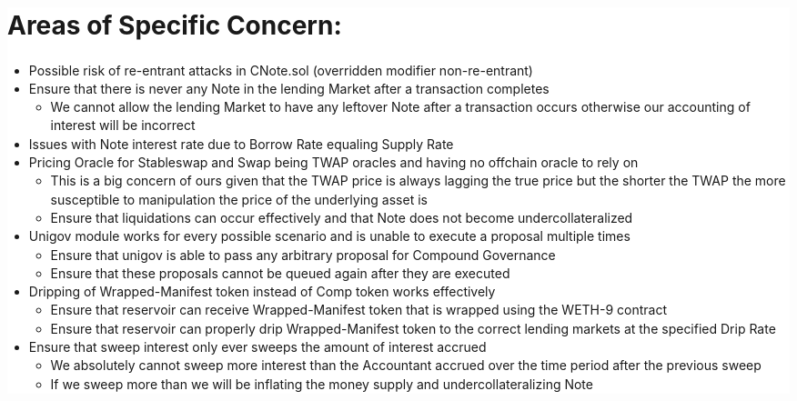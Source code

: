 # Areas of Specific Concern:
- Possible risk of re-entrant attacks in CNote.sol (overridden modifier non-re-entrant)
- Ensure that there is never any Note in the lending Market after a transaction completes
    - We cannot allow the lending Market to have any leftover Note after a transaction occurs otherwise our accounting of interest will be incorrect
- Issues with Note interest rate due to Borrow Rate equaling Supply Rate
- Pricing Oracle for Stableswap and Swap being TWAP oracles and having no offchain oracle to rely on
    - This is a big concern of ours given that the TWAP price is always lagging the true price but the shorter the TWAP the more susceptible to manipulation the price of the underlying asset is
    - Ensure that liquidations can occur effectively and that Note does not become undercollateralized
- Unigov module works for every possible scenario and is unable to execute a proposal multiple times
    - Ensure that unigov is able to pass any arbitrary proposal for Compound Governance
    - Ensure that these proposals cannot be queued again after they are executed
- Dripping of Wrapped-Manifest token instead of Comp token works effectively
    - Ensure that reservoir can receive Wrapped-Manifest token that is wrapped using the WETH-9 contract
    - Ensure that reservoir can properly drip Wrapped-Manifest token to the correct lending markets at the specified Drip Rate
- Ensure that sweep interest only ever sweeps the amount of interest accrued
    - We absolutely cannot sweep more interest than the Accountant accrued over the time period after the previous sweep
    - If we sweep more than we will be inflating the money supply and undercollateralizing Note
